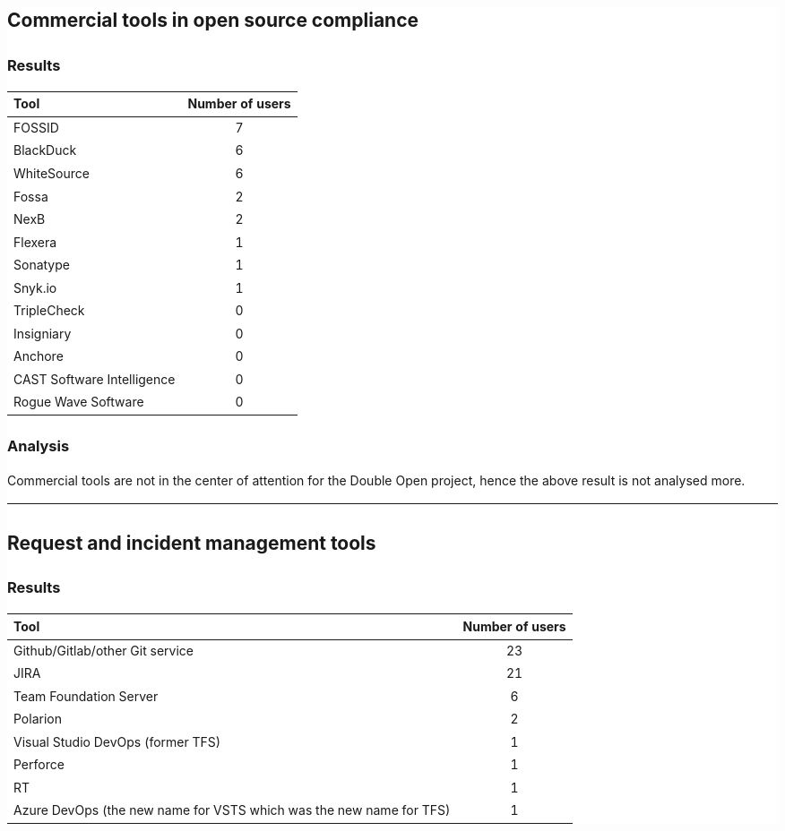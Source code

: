 
## Commercial tools in open source compliance

### Results 

| Tool                       | Number of users |
| :------------------------- | :-------------: |
| FOSSID                     |        7        |
| BlackDuck                  |        6        |
| WhiteSource                |        6        |
| Fossa                      |        2        |
| NexB                       |        2        |
| Flexera                    |        1        |
| Sonatype                   |        1        |
| Snyk.io                    |        1        |
| TripleCheck                |        0        |
| Insigniary                 |        0        |
| Anchore                    |        0        |
| CAST Software Intelligence |        0        |
| Rogue Wave Software        |        0        |


### Analysis 

Commercial tools are not in the center of attention for the Double Open project, hence the above result is not analysed more.

---

## Request and incident management tools

### Results 

| Tool                                                                | Number of users |
| :------------------------------------------------------------------ | :-------------: |
| Github/Gitlab/other Git service                                     |       23        |
| JIRA                                                                |       21        |
| Team Foundation Server                                              |        6        |
| Polarion                                                            |        2        |
| Visual Studio DevOps (former TFS)                                   |        1        |
| Perforce                                                            |        1        |
| RT                                                                  |        1        |
| Azure DevOps (the new name for VSTS which was the new name for TFS) |        1        |

